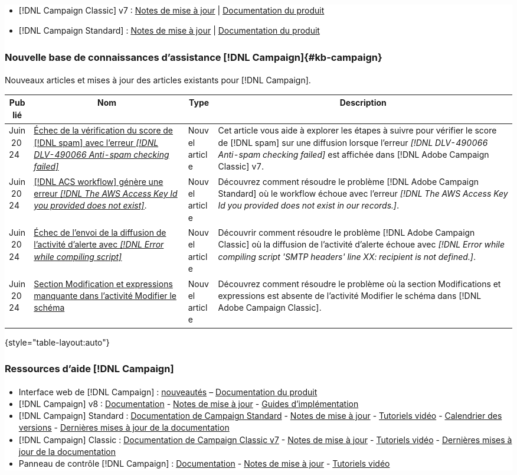 * [!DNL Campaign Classic] v7 : [Notes de mise à jour](https://experienceleague.adobe.com/fr/docs/campaign-classic/using/release-notes/latest-release) | [Documentation du produit](https://experienceleague.adobe.com/fr/docs/campaign-classic/using/campaign-classic-home)

* [!DNL Campaign Standard] : [Notes de mise à jour](https://experienceleague.adobe.com/fr/docs/campaign-standard/using/release-notes/release-notes) | [Documentation du produit](https://experienceleague.adobe.com/fr/docs/campaign-standard/using/campaign-standard-home)



### Nouvelle base de connaissances d’assistance [!DNL Campaign]{#kb-campaign}

Nouveaux articles et mises à jour des articles existants pour [!DNL Campaign].

| Publié | Nom | Type | Description |
|---------|----|----|-----------|
| Juin 2024 | [Échec de la vérification du score de  [!DNL spam]  avec l’erreur *[!DNL DLV-490066 Anti-spam checking failed]*](https://experienceleague.adobe.com/fr/docs/experience-cloud-kcs/kbarticles/ka-24427) | Nouvel article | Cet article vous aide à explorer les étapes à suivre pour vérifier le score de [!DNL spam] sur une diffusion lorsque l’erreur *[!DNL DLV-490066 Anti-spam checking failed]* est affichée dans [!DNL Adobe Campaign Classic] v7. |
| Juin 2024 | [[!DNL ACS workflow]  génère une erreur *[!DNL The AWS Access Key Id you provided does not exist]*](https://experienceleague.adobe.com/fr/docs/experience-cloud-kcs/kbarticles/ka-24479). | Nouvel article | Découvrez comment résoudre le problème [!DNL Adobe Campaign Standard] où le workflow échoue avec l’erreur *[!DNL The AWS Access Key Id you provided does not exist in our records.]*. |
| Juin 2024 | [Échec de l’envoi de la diffusion de l’activité d’alerte avec *[!DNL Error while compiling script]*](https://experienceleague.adobe.com/fr/docs/experience-cloud-kcs/kbarticles/ka-24478) | Nouvel article | Découvrir comment résoudre le problème [!DNL Adobe Campaign Classic] où la diffusion de l’activité d’alerte échoue avec *[!DNL Error while compiling script 'SMTP headers' line XX: recipient is not defined.]*. |
| Juin 2024 | [Section Modification et expressions manquante dans l’activité Modifier le schéma](https://experienceleague.adobe.com/fr/docs/experience-cloud-kcs/kbarticles/ka-24495) | Nouvel article | Découvrez comment résoudre le problème où la section Modifications et expressions est absente de l’activité Modifier le schéma dans [!DNL Adobe Campaign Classic]. |

{style="table-layout:auto"}

### Ressources d’aide [!DNL Campaign]

* Interface web de [!DNL Campaign] : [nouveautés](https://experienceleague.adobe.com/fr/docs/campaign-web/v8/whats-new) – [Documentation du produit](https://experienceleague.adobe.com/fr/docs/campaign-web/v8/campaign-web-home)
* [!DNL Campaign] v8 : [Documentation](https://experienceleague.adobe.com/fr/docs/campaign/campaign-v8/campaign-home) - [Notes de mise à jour](https://experienceleague.adobe.com/fr/docs/campaign/campaign-v8/new/whats-new) - [Guides d’implémentation](https://experienceleague.adobe.com/fr/docs/campaign/campaign-v8/config/implement/implement)
* [!DNL Campaign] Standard : [Documentation de Campaign Standard](https://experienceleague.adobe.com/fr/docs/campaign-standard/using/campaign-standard-home) - [Notes de mise à jour](https://experienceleague.adobe.com/fr/docs/campaign-standard/using/release-notes/release-notes) - [Tutoriels vidéo](https://experienceleague.adobe.com/fr/docs/campaign-standard-learn/tutorials/overview) - [Calendrier des versions](https://experienceleague.adobe.com/fr/docs/campaign-standard/using/release-notes/release-planning) - [Dernières mises à jour de la documentation](https://experienceleague.adobe.com/fr/docs/campaign-standard/using/release-notes/documentation-updates)
* [!DNL Campaign] Classic : [Documentation de Campaign Classic v7](https://experienceleague.adobe.com/fr/docs/campaign-classic/using/campaign-classic-home) - [Notes de mise à jour](https://experienceleague.adobe.com/fr/docs/campaign-classic/using/release-notes/latest-release) - [Tutoriels vidéo](https://experienceleague.adobe.com/fr/docs/campaign-classic-learn/tutorials/overview) - [Dernières mises à jour de la documentation](https://experienceleague.adobe.com/fr/docs/campaign-classic/using/release-notes/documentation-updates)
* Panneau de contrôle [!DNL Campaign] : [Documentation](https://experienceleague.adobe.com/fr/docs/control-panel/using/control-panel-home) - [Notes de mise à jour](https://experienceleague.adobe.com/fr/docs/control-panel/using/release-notes/release-notes) - [Tutoriels vidéo](https://experienceleague.adobe.com/fr/docs/control-panel-learn/tutorials/control-panel-overview)
